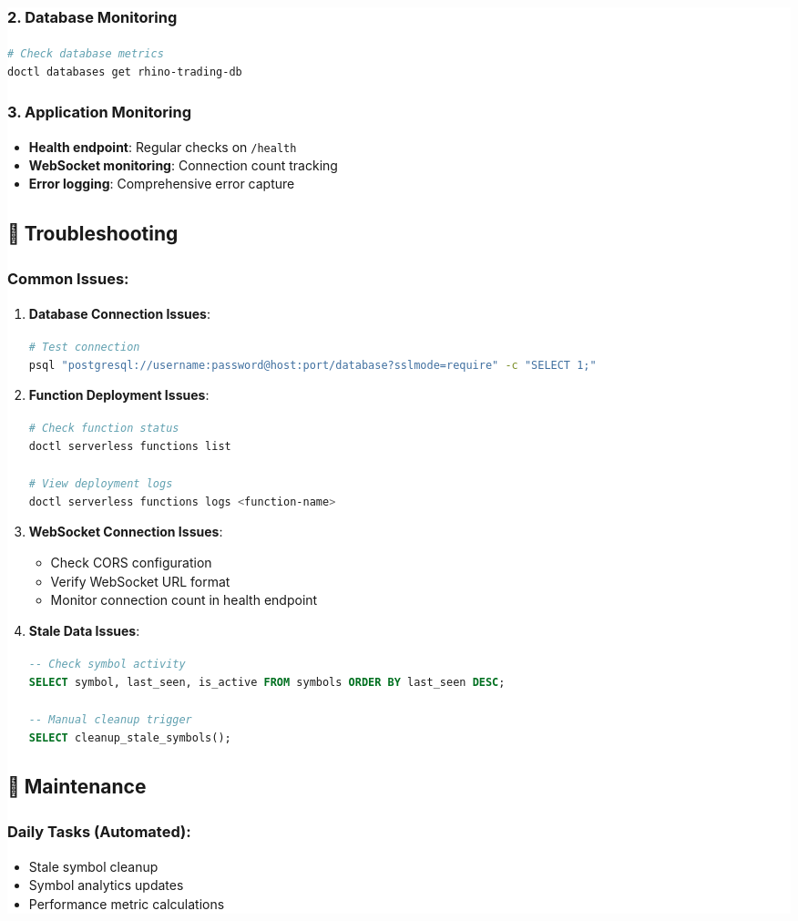 ### 2. Database Monitoring

```bash
# Check database metrics
doctl databases get rhino-trading-db
```

### 3. Application Monitoring

- **Health endpoint**: Regular checks on `/health`
- **WebSocket monitoring**: Connection count tracking
- **Error logging**: Comprehensive error capture

## 🚨 Troubleshooting

### Common Issues:

1. **Database Connection Issues**:
   ```bash
   # Test connection
   psql "postgresql://username:password@host:port/database?sslmode=require" -c "SELECT 1;"
   ```

2. **Function Deployment Issues**:
   ```bash
   # Check function status
   doctl serverless functions list
   
   # View deployment logs
   doctl serverless functions logs <function-name>
   ```

3. **WebSocket Connection Issues**:
   - Check CORS configuration
   - Verify WebSocket URL format
   - Monitor connection count in health endpoint

4. **Stale Data Issues**:
   ```sql
   -- Check symbol activity
   SELECT symbol, last_seen, is_active FROM symbols ORDER BY last_seen DESC;
   
   -- Manual cleanup trigger
   SELECT cleanup_stale_symbols();
   ```

## 🔄 Maintenance

### Daily Tasks (Automated):
- Stale symbol cleanup
- Symbol analytics updates
- Performance metric calculations
